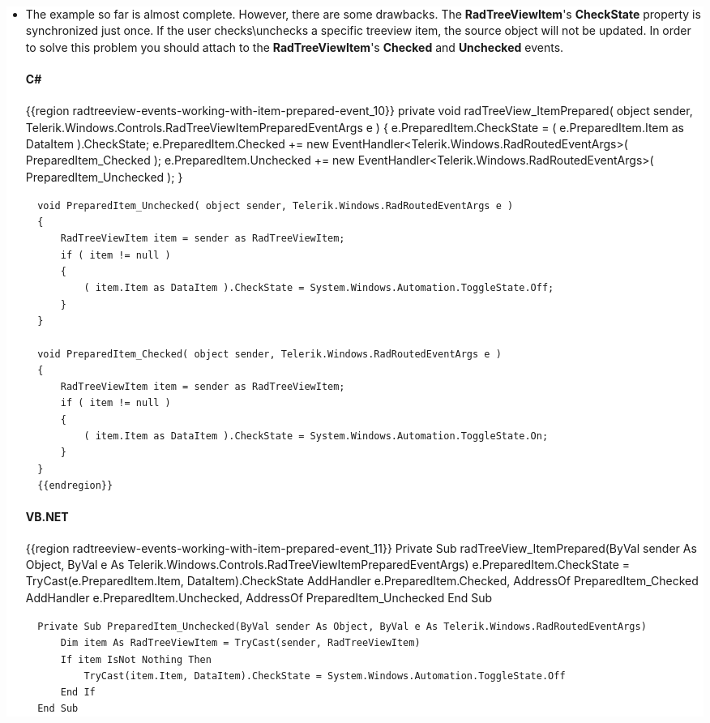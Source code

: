 * The example so far is almost complete. However, there are some drawbacks. The __RadTreeViewItem__'s __CheckState__ property is synchronized just once. If the user checks\unchecks a specific treeview item, the source object will not be updated. In order to solve this problem you should attach to the __RadTreeViewItem__'s __Checked__ and __Unchecked__ events.

	#### __C#__

	{{region radtreeview-events-working-with-item-prepared-event_10}}
		private void radTreeView_ItemPrepared( object sender, Telerik.Windows.Controls.RadTreeViewItemPreparedEventArgs e )
		{
			e.PreparedItem.CheckState = ( e.PreparedItem.Item as DataItem ).CheckState;
			e.PreparedItem.Checked += new EventHandler<Telerik.Windows.RadRoutedEventArgs>( PreparedItem_Checked );
			e.PreparedItem.Unchecked += new EventHandler<Telerik.Windows.RadRoutedEventArgs>( PreparedItem_Unchecked );
		}
		
		void PreparedItem_Unchecked( object sender, Telerik.Windows.RadRoutedEventArgs e )
		{
			RadTreeViewItem item = sender as RadTreeViewItem;
			if ( item != null )
			{
				( item.Item as DataItem ).CheckState = System.Windows.Automation.ToggleState.Off;
			}
		}
		
		void PreparedItem_Checked( object sender, Telerik.Windows.RadRoutedEventArgs e )
		{
			RadTreeViewItem item = sender as RadTreeViewItem;
			if ( item != null )
			{
				( item.Item as DataItem ).CheckState = System.Windows.Automation.ToggleState.On;
			}
		}
		{{endregion}}

	#### __VB.NET__

	{{region radtreeview-events-working-with-item-prepared-event_11}}
		Private Sub radTreeView_ItemPrepared(ByVal sender As Object, ByVal e As Telerik.Windows.Controls.RadTreeViewItemPreparedEventArgs)
			e.PreparedItem.CheckState = TryCast(e.PreparedItem.Item, DataItem).CheckState
			AddHandler e.PreparedItem.Checked, AddressOf PreparedItem_Checked
			AddHandler e.PreparedItem.Unchecked, AddressOf PreparedItem_Unchecked
		End Sub
		
		Private Sub PreparedItem_Unchecked(ByVal sender As Object, ByVal e As Telerik.Windows.RadRoutedEventArgs)
			Dim item As RadTreeViewItem = TryCast(sender, RadTreeViewItem)
			If item IsNot Nothing Then
				TryCast(item.Item, DataItem).CheckState = System.Windows.Automation.ToggleState.Off
			End If
		End Sub
		